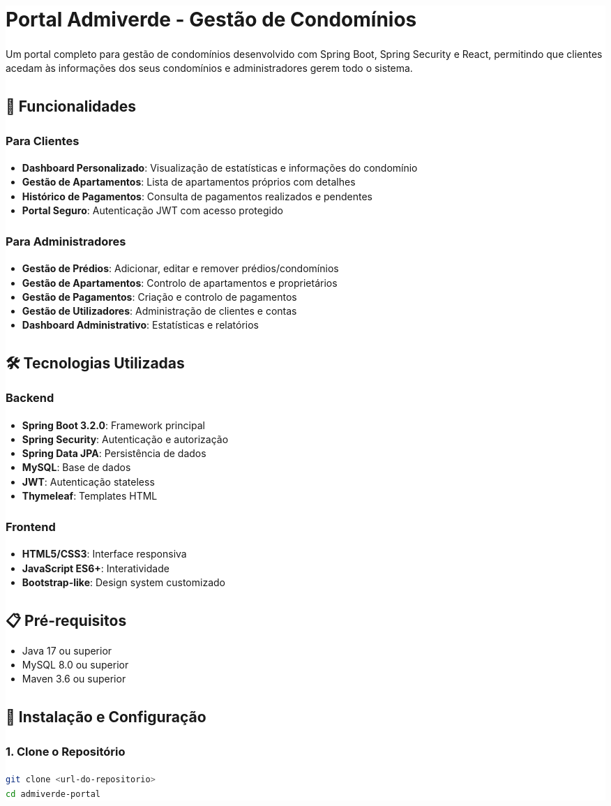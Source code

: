 # Portal Admiverde - Gestão de Condomínios

Um portal completo para gestão de condomínios desenvolvido com Spring Boot, Spring Security e React, permitindo que clientes acedam às informações dos seus condomínios e administradores gerem todo o sistema.

## 🚀 Funcionalidades

### Para Clientes
- **Dashboard Personalizado**: Visualização de estatísticas e informações do condomínio
- **Gestão de Apartamentos**: Lista de apartamentos próprios com detalhes
- **Histórico de Pagamentos**: Consulta de pagamentos realizados e pendentes
- **Portal Seguro**: Autenticação JWT com acesso protegido

### Para Administradores
- **Gestão de Prédios**: Adicionar, editar e remover prédios/condomínios
- **Gestão de Apartamentos**: Controlo de apartamentos e proprietários
- **Gestão de Pagamentos**: Criação e controlo de pagamentos
- **Gestão de Utilizadores**: Administração de clientes e contas
- **Dashboard Administrativo**: Estatísticas e relatórios

## 🛠️ Tecnologias Utilizadas

### Backend
- **Spring Boot 3.2.0**: Framework principal
- **Spring Security**: Autenticação e autorização
- **Spring Data JPA**: Persistência de dados
- **MySQL**: Base de dados
- **JWT**: Autenticação stateless
- **Thymeleaf**: Templates HTML

### Frontend
- **HTML5/CSS3**: Interface responsiva
- **JavaScript ES6+**: Interatividade
- **Bootstrap-like**: Design system customizado

## 📋 Pré-requisitos

- Java 17 ou superior
- MySQL 8.0 ou superior
- Maven 3.6 ou superior

## 🔧 Instalação e Configuração

### 1. Clone o Repositório
```bash
git clone <url-do-repositorio>
cd admiverde-portal
```
